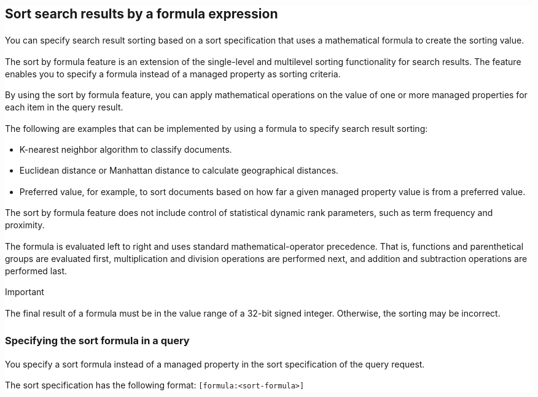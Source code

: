 
## Sort search results by a formula expression
<a name="SP15_Sort_search_results_by_formula"> </a>

You can specify search result sorting based on a sort specification that uses a mathematical formula to create the sorting value.
  
    
    
The sort by formula feature is an extension of the single-level and multilevel sorting functionality for search results. The feature enables you to specify a formula instead of a managed property as sorting criteria. 
  
    
    
By using the sort by formula feature, you can apply mathematical operations on the value of one or more managed properties for each item in the query result.
  
    
    
The following are examples that can be implemented by using a formula to specify search result sorting:
  
    
    

- K-nearest neighbor algorithm to classify documents.
    
  
- Euclidean distance or Manhattan distance to calculate geographical distances.
    
  
- Preferred value, for example, to sort documents based on how far a given managed property value is from a preferred value.
    
  
The sort by formula feature does not include control of statistical dynamic rank parameters, such as term frequency and proximity.
  
    
    
The formula is evaluated left to right and uses standard mathematical-operator precedence. That is, functions and parenthetical groups are evaluated first, multiplication and division operations are performed next, and addition and subtraction operations are performed last.
  
    
    

> [!IMPORTANT]
> The final result of a formula must be in the value range of a 32-bit signed integer. Otherwise, the sorting may be incorrect. 
  
    
    


### Specifying the sort formula in a query

You specify a sort formula instead of a managed property in the sort specification of the query request.
  
    
    
The sort specification has the following format:  `[formula:<sort-formula>]`
  
    
    